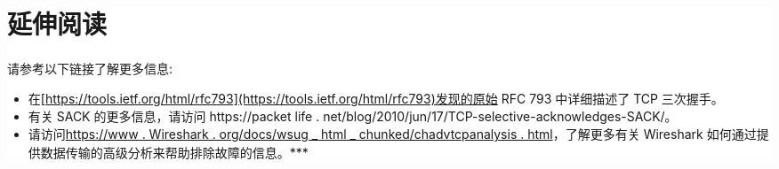 # 延伸阅读

请参考以下链接了解更多信息:

*   在[https://tools.ietf.org/html/rfc793](https://tools.ietf.org/html/rfc793)发现的原始 RFC 793 中详细描述了 TCP 三次握手。
*   有关 SACK 的更多信息，请访问 https://packet life . net/blog/2010/jun/17/TCP-selective-acknowledges-SACK/。
*   请访问[https://www . Wireshark . org/docs/wsug _ html _ chunked/chadvtcpanalysis . html](https://www.wireshark.org/docs/wsug_html_chunked/ChAdvTCPAnalysis.html)，了解更多有关 Wireshark 如何通过提供数据传输的高级分析来帮助排除故障的信息。***
